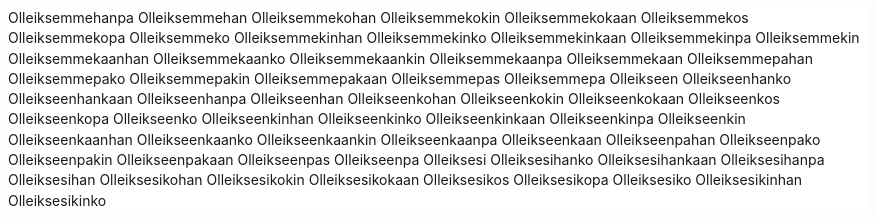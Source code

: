 Olleiksemmehanpa
Olleiksemmehan
Olleiksemmekohan
Olleiksemmekokin
Olleiksemmekokaan
Olleiksemmekos
Olleiksemmekopa
Olleiksemmeko
Olleiksemmekinhan
Olleiksemmekinko
Olleiksemmekinkaan
Olleiksemmekinpa
Olleiksemmekin
Olleiksemmekaanhan
Olleiksemmekaanko
Olleiksemmekaankin
Olleiksemmekaanpa
Olleiksemmekaan
Olleiksemmepahan
Olleiksemmepako
Olleiksemmepakin
Olleiksemmepakaan
Olleiksemmepas
Olleiksemmepa
Olleikseen
Olleikseenhanko
Olleikseenhankaan
Olleikseenhanpa
Olleikseenhan
Olleikseenkohan
Olleikseenkokin
Olleikseenkokaan
Olleikseenkos
Olleikseenkopa
Olleikseenko
Olleikseenkinhan
Olleikseenkinko
Olleikseenkinkaan
Olleikseenkinpa
Olleikseenkin
Olleikseenkaanhan
Olleikseenkaanko
Olleikseenkaankin
Olleikseenkaanpa
Olleikseenkaan
Olleikseenpahan
Olleikseenpako
Olleikseenpakin
Olleikseenpakaan
Olleikseenpas
Olleikseenpa
Olleiksesi
Olleiksesihanko
Olleiksesihankaan
Olleiksesihanpa
Olleiksesihan
Olleiksesikohan
Olleiksesikokin
Olleiksesikokaan
Olleiksesikos
Olleiksesikopa
Olleiksesiko
Olleiksesikinhan
Olleiksesikinko